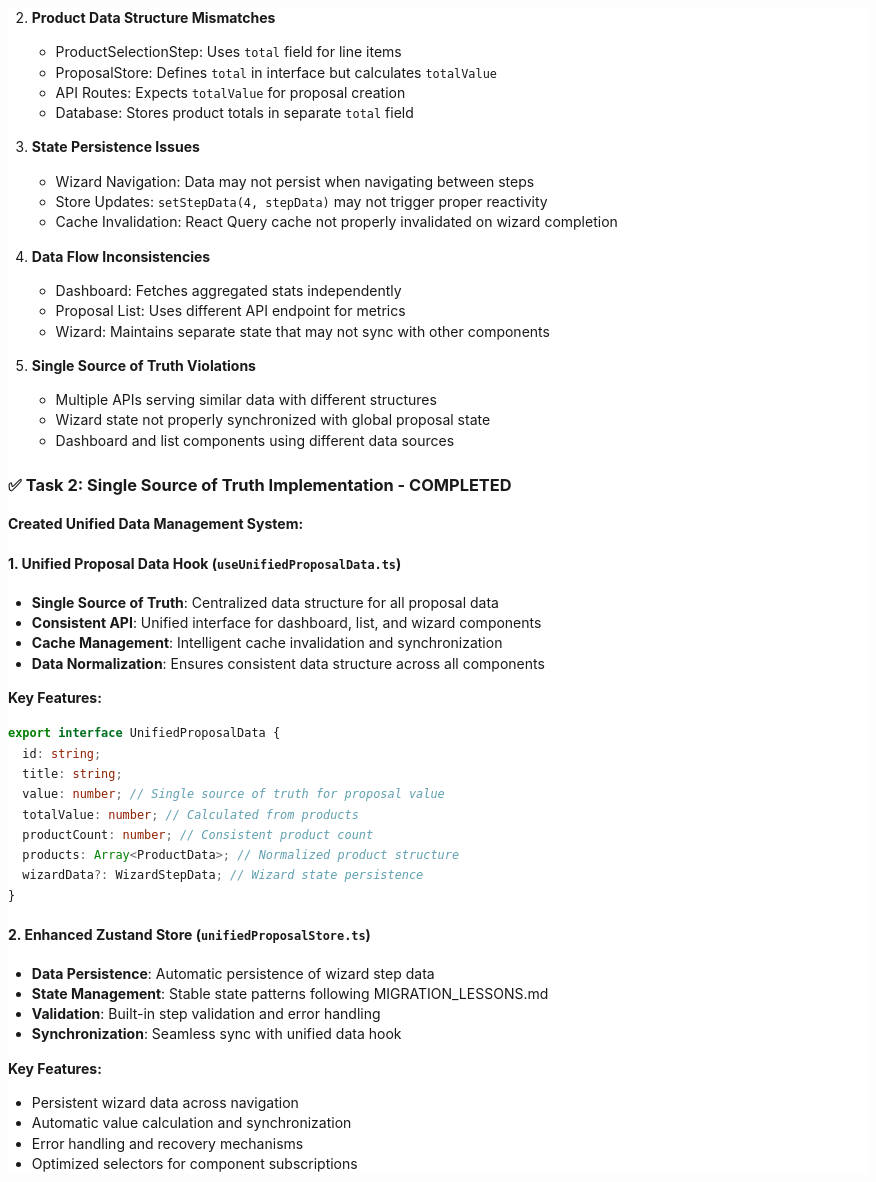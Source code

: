 2. **Product Data Structure Mismatches**
   - ProductSelectionStep: Uses `total` field for line items
   - ProposalStore: Defines `total` in interface but calculates `totalValue`
   - API Routes: Expects `totalValue` for proposal creation
   - Database: Stores product totals in separate `total` field

3. **State Persistence Issues**
   - Wizard Navigation: Data may not persist when navigating between steps
   - Store Updates: `setStepData(4, stepData)` may not trigger proper reactivity
   - Cache Invalidation: React Query cache not properly invalidated on wizard completion

4. **Data Flow Inconsistencies**
   - Dashboard: Fetches aggregated stats independently
   - Proposal List: Uses different API endpoint for metrics
   - Wizard: Maintains separate state that may not sync with other components

5. **Single Source of Truth Violations**
   - Multiple APIs serving similar data with different structures
   - Wizard state not properly synchronized with global proposal state
   - Dashboard and list components using different data sources

### ✅ **Task 2: Single Source of Truth Implementation - COMPLETED**

**Created Unified Data Management System:**

#### **1. Unified Proposal Data Hook (`useUnifiedProposalData.ts`)**
- **Single Source of Truth**: Centralized data structure for all proposal data
- **Consistent API**: Unified interface for dashboard, list, and wizard components
- **Cache Management**: Intelligent cache invalidation and synchronization
- **Data Normalization**: Ensures consistent data structure across all components

**Key Features:**
```typescript
export interface UnifiedProposalData {
  id: string;
  title: string;
  value: number; // Single source of truth for proposal value
  totalValue: number; // Calculated from products
  productCount: number; // Consistent product count
  products: Array<ProductData>; // Normalized product structure
  wizardData?: WizardStepData; // Wizard state persistence
}
```

#### **2. Enhanced Zustand Store (`unifiedProposalStore.ts`)**
- **Data Persistence**: Automatic persistence of wizard step data
- **State Management**: Stable state patterns following MIGRATION_LESSONS.md
- **Validation**: Built-in step validation and error handling
- **Synchronization**: Seamless sync with unified data hook

**Key Features:**
- Persistent wizard data across navigation
- Automatic value calculation and synchronization
- Error handling and recovery mechanisms
- Optimized selectors for component subscriptions
